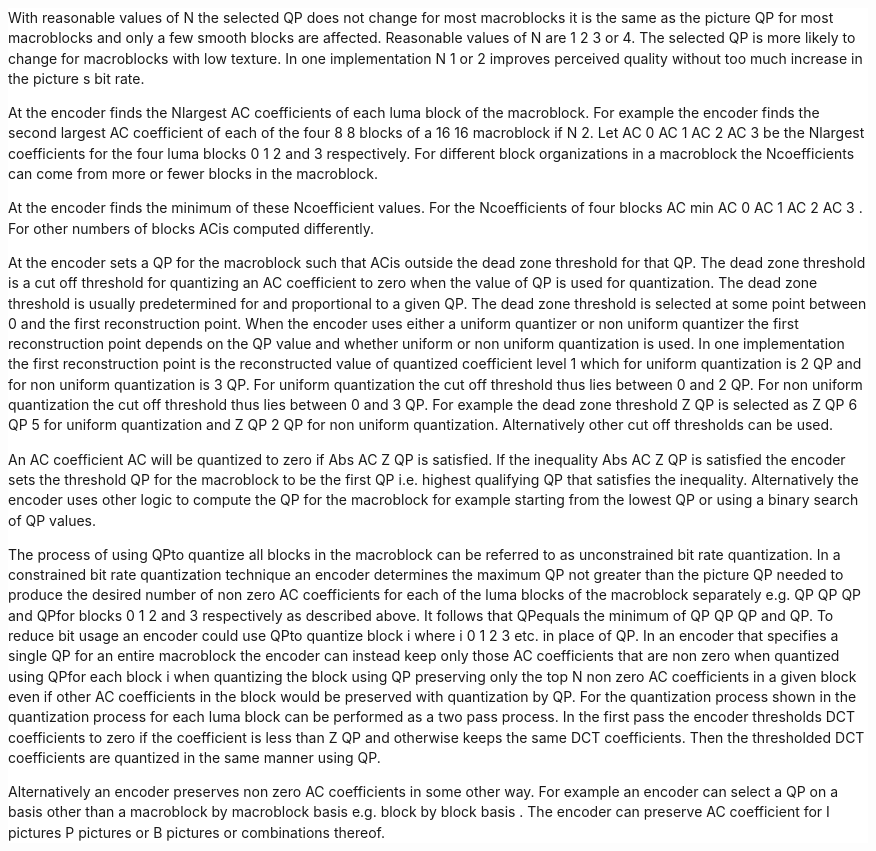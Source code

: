 With reasonable values of N the selected QP does not change for most macroblocks it is the same as the picture QP for most macroblocks and only a few smooth blocks are affected. Reasonable values of N are 1 2 3 or 4. The selected QP is more likely to change for macroblocks with low texture. In one implementation N 1 or 2 improves perceived quality without too much increase in the picture s bit rate.

At the encoder finds the Nlargest AC coefficients of each luma block of the macroblock. For example the encoder finds the second largest AC coefficient of each of the four 8 8 blocks of a 16 16 macroblock if N 2. Let AC 0 AC 1 AC 2 AC 3 be the Nlargest coefficients for the four luma blocks 0 1 2 and 3 respectively. For different block organizations in a macroblock the Ncoefficients can come from more or fewer blocks in the macroblock.

At the encoder finds the minimum of these Ncoefficient values. For the Ncoefficients of four blocks AC min AC 0 AC 1 AC 2 AC 3 . For other numbers of blocks ACis computed differently.

At the encoder sets a QP for the macroblock such that ACis outside the dead zone threshold for that QP. The dead zone threshold is a cut off threshold for quantizing an AC coefficient to zero when the value of QP is used for quantization. The dead zone threshold is usually predetermined for and proportional to a given QP. The dead zone threshold is selected at some point between 0 and the first reconstruction point. When the encoder uses either a uniform quantizer or non uniform quantizer the first reconstruction point depends on the QP value and whether uniform or non uniform quantization is used. In one implementation the first reconstruction point is the reconstructed value of quantized coefficient level 1 which for uniform quantization is 2 QP and for non uniform quantization is 3 QP. For uniform quantization the cut off threshold thus lies between 0 and 2 QP. For non uniform quantization the cut off threshold thus lies between 0 and 3 QP. For example the dead zone threshold Z QP is selected as Z QP 6 QP 5 for uniform quantization and Z QP 2 QP for non uniform quantization. Alternatively other cut off thresholds can be used.

An AC coefficient AC will be quantized to zero if Abs AC Z QP is satisfied. If the inequality Abs AC Z QP is satisfied the encoder sets the threshold QP for the macroblock to be the first QP i.e. highest qualifying QP that satisfies the inequality. Alternatively the encoder uses other logic to compute the QP for the macroblock for example starting from the lowest QP or using a binary search of QP values.

The process of using QPto quantize all blocks in the macroblock can be referred to as unconstrained bit rate quantization. In a constrained bit rate quantization technique an encoder determines the maximum QP not greater than the picture QP needed to produce the desired number of non zero AC coefficients for each of the luma blocks of the macroblock separately e.g. QP QP QP and QPfor blocks 0 1 2 and 3 respectively as described above. It follows that QPequals the minimum of QP QP QP and QP. To reduce bit usage an encoder could use QPto quantize block i where i 0 1 2 3 etc. in place of QP. In an encoder that specifies a single QP for an entire macroblock the encoder can instead keep only those AC coefficients that are non zero when quantized using QPfor each block i when quantizing the block using QP preserving only the top N non zero AC coefficients in a given block even if other AC coefficients in the block would be preserved with quantization by QP. For the quantization process shown in the quantization process for each luma block can be performed as a two pass process. In the first pass the encoder thresholds DCT coefficients to zero if the coefficient is less than Z QP and otherwise keeps the same DCT coefficients. Then the thresholded DCT coefficients are quantized in the same manner using QP.

Alternatively an encoder preserves non zero AC coefficients in some other way. For example an encoder can select a QP on a basis other than a macroblock by macroblock basis e.g. block by block basis . The encoder can preserve AC coefficient for I pictures P pictures or B pictures or combinations thereof.
